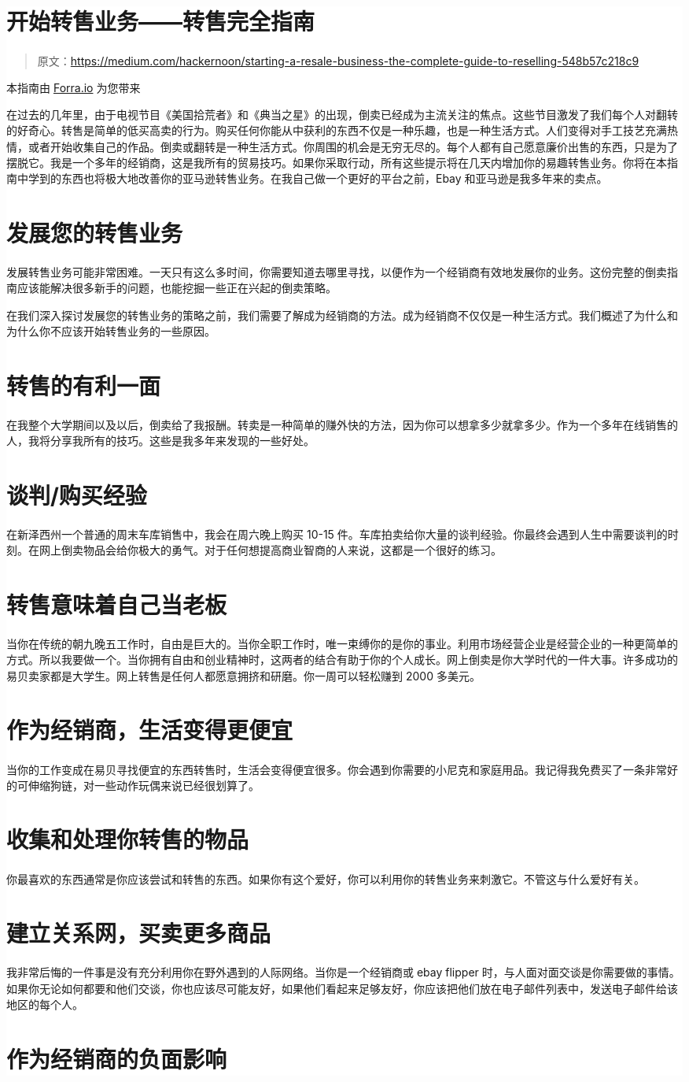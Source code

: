# 开始转售业务——转售完全指南

> 原文：<https://medium.com/hackernoon/starting-a-resale-business-the-complete-guide-to-reselling-548b57c218c9>

本指南由 [Forra.io](https://forra.io) 为您带来

在过去的几年里，由于电视节目《美国拾荒者》和《典当之星》的出现，倒卖已经成为主流关注的焦点。这些节目激发了我们每个人对翻转的好奇心。转售是简单的低买高卖的行为。购买任何你能从中获利的东西不仅是一种乐趣，也是一种生活方式。人们变得对手工技艺充满热情，或者开始收集自己的作品。倒卖或翻转是一种生活方式。你周围的机会是无穷无尽的。每个人都有自己愿意廉价出售的东西，只是为了摆脱它。我是一个多年的经销商，这是我所有的贸易技巧。如果你采取行动，所有这些提示将在几天内增加你的易趣转售业务。你将在本指南中学到的东西也将极大地改善你的亚马逊转售业务。在我自己做一个更好的平台之前，Ebay 和亚马逊是我多年来的卖点。

# 发展您的转售业务

发展转售业务可能非常困难。一天只有这么多时间，你需要知道去哪里寻找，以便作为一个经销商有效地发展你的业务。这份完整的倒卖指南应该能解决很多新手的问题，也能挖掘一些正在兴起的倒卖策略。

在我们深入探讨发展您的转售业务的策略之前，我们需要了解成为经销商的方法。成为经销商不仅仅是一种生活方式。我们概述了为什么和为什么你不应该开始转售业务的一些原因。

# 转售的有利一面

在我整个大学期间以及以后，倒卖给了我报酬。转卖是一种简单的赚外快的方法，因为你可以想拿多少就拿多少。作为一个多年在线销售的人，我将分享我所有的技巧。这些是我多年来发现的一些好处。

# 谈判/购买经验

在新泽西州一个普通的周末车库销售中，我会在周六晚上购买 10-15 件。车库拍卖给你大量的谈判经验。你最终会遇到人生中需要谈判的时刻。在网上倒卖物品会给你极大的勇气。对于任何想提高商业智商的人来说，这都是一个很好的练习。

# 转售意味着自己当老板

当你在传统的朝九晚五工作时，自由是巨大的。当你全职工作时，唯一束缚你的是你的事业。利用市场经营企业是经营企业的一种更简单的方式。所以我要做一个。当你拥有自由和创业精神时，这两者的结合有助于你的个人成长。网上倒卖是你大学时代的一件大事。许多成功的易贝卖家都是大学生。网上转售是任何人都愿意拥挤和研磨。你一周可以轻松赚到 2000 多美元。

# 作为经销商，生活变得更便宜

当你的工作变成在易贝寻找便宜的东西转售时，生活会变得便宜很多。你会遇到你需要的小尼克和家庭用品。我记得我免费买了一条非常好的可伸缩狗链，对一些动作玩偶来说已经很划算了。

# 收集和处理你转售的物品

你最喜欢的东西通常是你应该尝试和转售的东西。如果你有这个爱好，你可以利用你的转售业务来刺激它。不管这与什么爱好有关。

# 建立关系网，买卖更多商品

我非常后悔的一件事是没有充分利用你在野外遇到的人际网络。当你是一个经销商或 ebay flipper 时，与人面对面交谈是你需要做的事情。如果你无论如何都要和他们交谈，你也应该尽可能友好，如果他们看起来足够友好，你应该把他们放在电子邮件列表中，发送电子邮件给该地区的每个人。

# 作为经销商的负面影响
